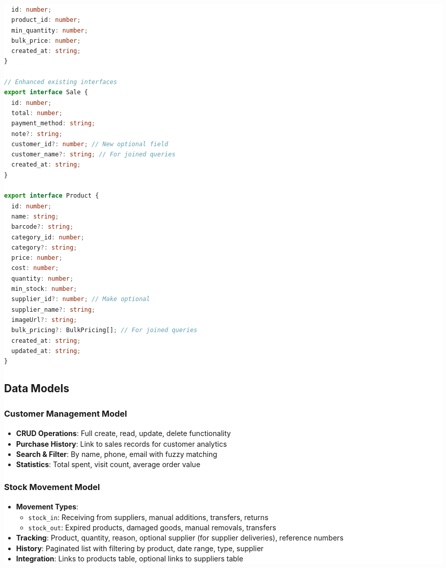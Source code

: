```typescript
  id: number;
  product_id: number;
  min_quantity: number;
  bulk_price: number;
  created_at: string;
}

// Enhanced existing interfaces
export interface Sale {
  id: number;
  total: number;
  payment_method: string;
  note?: string;
  customer_id?: number; // New optional field
  customer_name?: string; // For joined queries
  created_at: string;
}

export interface Product {
  id: number;
  name: string;
  barcode?: string;
  category_id: number;
  category?: string;
  price: number;
  cost: number;
  quantity: number;
  min_stock: number;
  supplier_id?: number; // Make optional
  supplier_name?: string;
  imageUrl?: string;
  bulk_pricing?: BulkPricing[]; // For joined queries
  created_at: string;
  updated_at: string;
}
```

## Data Models

### Customer Management Model

- **CRUD Operations**: Full create, read, update, delete functionality
- **Purchase History**: Link to sales records for customer analytics
- **Search & Filter**: By name, phone, email with fuzzy matching
- **Statistics**: Total spent, visit count, average order value

### Stock Movement Model

- **Movement Types**:
  - `stock_in`: Receiving from suppliers, manual additions, transfers, returns
  - `stock_out`: Expired products, damaged goods, manual removals, transfers
- **Tracking**: Product, quantity, reason, optional supplier (for supplier deliveries), reference numbers
- **History**: Paginated list with filtering by product, date range, type, supplier
- **Integration**: Links to products table, optional links to suppliers table
